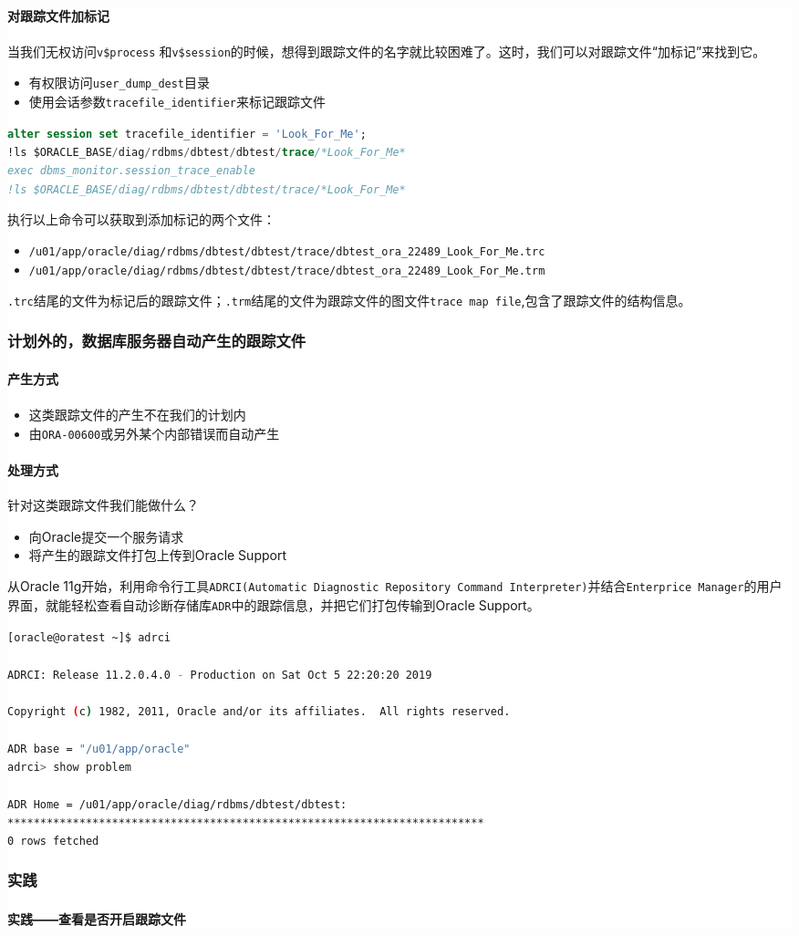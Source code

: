 #### 对跟踪文件加标记

当我们无权访问`v$process` 和`v$session`的时候，想得到跟踪文件的名字就比较困难了。这时，我们可以对跟踪文件“加标记”来找到它。

* 有权限访问`user_dump_dest`目录
* 使用会话参数`tracefile_identifier`来标记跟踪文件

```sql
alter session set tracefile_identifier = 'Look_For_Me';
!ls $ORACLE_BASE/diag/rdbms/dbtest/dbtest/trace/*Look_For_Me*
exec dbms_monitor.session_trace_enable
!ls $ORACLE_BASE/diag/rdbms/dbtest/dbtest/trace/*Look_For_Me*
```

执行以上命令可以获取到添加标记的两个文件：

* `/u01/app/oracle/diag/rdbms/dbtest/dbtest/trace/dbtest_ora_22489_Look_For_Me.trc`
* `/u01/app/oracle/diag/rdbms/dbtest/dbtest/trace/dbtest_ora_22489_Look_For_Me.trm`

`.trc`结尾的文件为标记后的跟踪文件；`.trm`结尾的文件为跟踪文件的图文件`trace map file`,包含了跟踪文件的结构信息。

### 计划外的，数据库服务器自动产生的跟踪文件

#### 产生方式

* 这类跟踪文件的产生不在我们的计划内
* 由`ORA-00600`或另外某个内部错误而自动产生

#### 处理方式

针对这类跟踪文件我们能做什么？

* 向Oracle提交一个服务请求
* 将产生的跟踪文件打包上传到Oracle Support

从Oracle 11g开始，利用命令行工具`ADRCI(Automatic Diagnostic Repository Command Interpreter)`并结合`Enterprice Manager`的用户界面，就能轻松查看自动诊断存储库`ADR`中的跟踪信息，并把它们打包传输到Oracle Support。

```bash
[oracle@oratest ~]$ adrci

ADRCI: Release 11.2.0.4.0 - Production on Sat Oct 5 22:20:20 2019

Copyright (c) 1982, 2011, Oracle and/or its affiliates.  All rights reserved.

ADR base = "/u01/app/oracle"
adrci> show problem

ADR Home = /u01/app/oracle/diag/rdbms/dbtest/dbtest:
*************************************************************************
0 rows fetched
```
### 实践

#### 实践——查看是否开启跟踪文件
